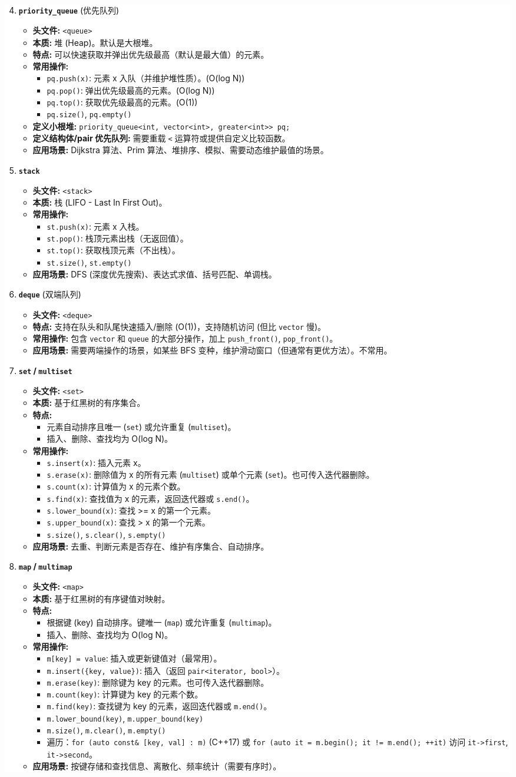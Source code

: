 4.  **`priority_queue`** (优先队列)
    *   **头文件:** `<queue>`
    *   **本质:** 堆 (Heap)。默认是大根堆。
    *   **特点:** 可以快速获取并弹出优先级最高（默认是最大值）的元素。
    *   **常用操作:**
        *   `pq.push(x)`: 元素 x 入队（并维护堆性质）。(O(log N))
        *   `pq.pop()`: 弹出优先级最高的元素。(O(log N))
        *   `pq.top()`: 获取优先级最高的元素。(O(1))
        *   `pq.size()`, `pq.empty()`
    *   **定义小根堆:** `priority_queue<int, vector<int>, greater<int>> pq;`
    *   **定义结构体/pair 优先队列:** 需要重载 `<` 运算符或提供自定义比较函数。
    *   **应用场景:** Dijkstra 算法、Prim 算法、堆排序、模拟、需要动态维护最值的场景。

5.  **`stack`**
    *   **头文件:** `<stack>`
    *   **本质:** 栈 (LIFO - Last In First Out)。
    *   **常用操作:**
        *   `st.push(x)`: 元素 x 入栈。
        *   `st.pop()`: 栈顶元素出栈（无返回值）。
        *   `st.top()`: 获取栈顶元素（不出栈）。
        *   `st.size()`, `st.empty()`
    *   **应用场景:** DFS (深度优先搜索)、表达式求值、括号匹配、单调栈。

6.  **`deque`** (双端队列)
    *   **头文件:** `<deque>`
    *   **特点:** 支持在队头和队尾快速插入/删除 (O(1))，支持随机访问 (但比 `vector` 慢)。
    *   **常用操作:** 包含 `vector` 和 `queue` 的大部分操作，加上 `push_front()`, `pop_front()`。
    *   **应用场景:** 需要两端操作的场景，如某些 BFS 变种，维护滑动窗口（但通常有更优方法）。不常用。

7.  **`set` / `multiset`**
    *   **头文件:** `<set>`
    *   **本质:** 基于红黑树的有序集合。
    *   **特点:**
        *   元素自动排序且唯一 (`set`) 或允许重复 (`multiset`)。
        *   插入、删除、查找均为 O(log N)。
    *   **常用操作:**
        *   `s.insert(x)`: 插入元素 x。
        *   `s.erase(x)`: 删除值为 x 的所有元素 (`multiset`) 或单个元素 (`set`)。也可传入迭代器删除。
        *   `s.count(x)`: 计算值为 x 的元素个数。
        *   `s.find(x)`: 查找值为 x 的元素，返回迭代器或 `s.end()`。
        *   `s.lower_bound(x)`: 查找 >= x 的第一个元素。
        *   `s.upper_bound(x)`: 查找 > x 的第一个元素。
        *   `s.size()`, `s.clear()`, `s.empty()`
    *   **应用场景:** 去重、判断元素是否存在、维护有序集合、自动排序。

8.  **`map` / `multimap`**
    *   **头文件:** `<map>`
    *   **本质:** 基于红黑树的有序键值对映射。
    *   **特点:**
        *   根据键 (key) 自动排序。键唯一 (`map`) 或允许重复 (`multimap`)。
        *   插入、删除、查找均为 O(log N)。
    *   **常用操作:**
        *   `m[key] = value`: 插入或更新键值对（最常用）。
        *   `m.insert({key, value})`: 插入（返回 `pair<iterator, bool>`）。
        *   `m.erase(key)`: 删除键为 key 的元素。也可传入迭代器删除。
        *   `m.count(key)`: 计算键为 key 的元素个数。
        *   `m.find(key)`: 查找键为 key 的元素，返回迭代器或 `m.end()`。
        *   `m.lower_bound(key)`, `m.upper_bound(key)`
        *   `m.size()`, `m.clear()`, `m.empty()`
        *   遍历：`for (auto const& [key, val] : m)` (C++17) 或 `for (auto it = m.begin(); it != m.end(); ++it)` 访问 `it->first`, `it->second`。
    *   **应用场景:** 按键存储和查找信息、离散化、频率统计（需要有序时）。
